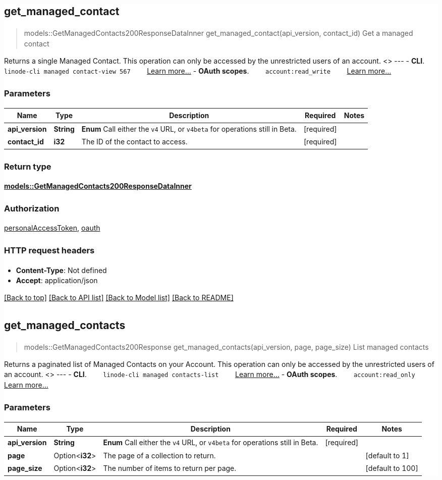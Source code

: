 
## get_managed_contact

> models::GetManagedContacts200ResponseDataInner get_managed_contact(api_version, contact_id)
Get a managed contact

Returns a single Managed Contact.  This operation can only be accessed by the unrestricted users of an account.   <<LB>>  ---   - __CLI__.      ```     linode-cli managed contact-view 567     ```      [Learn more...](https://techdocs.akamai.com/cloud-computing/docs/getting-started-with-the-linode-cli)  - __OAuth scopes__.      ```     account:read_write     ```      [Learn more...](https://techdocs.akamai.com/linode-api/reference/get-started#oauth)

### Parameters


Name | Type | Description  | Required | Notes
------------- | ------------- | ------------- | ------------- | -------------
**api_version** | **String** | __Enum__ Call either the `v4` URL, or `v4beta` for operations still in Beta. | [required] |
**contact_id** | **i32** | The ID of the contact to access. | [required] |

### Return type

[**models::GetManagedContacts200ResponseDataInner**](get_managed_contacts_200_response_data_inner.md)

### Authorization

[personalAccessToken](../README.md#personalAccessToken), [oauth](../README.md#oauth)

### HTTP request headers

- **Content-Type**: Not defined
- **Accept**: application/json

[[Back to top]](#) [[Back to API list]](../README.md#documentation-for-api-endpoints) [[Back to Model list]](../README.md#documentation-for-models) [[Back to README]](../README.md)


## get_managed_contacts

> models::GetManagedContacts200Response get_managed_contacts(api_version, page, page_size)
List managed contacts

Returns a paginated list of Managed Contacts on your Account.  This operation can only be accessed by the unrestricted users of an account.   <<LB>>  ---   - __CLI__.      ```     linode-cli managed contacts-list     ```      [Learn more...](https://techdocs.akamai.com/cloud-computing/docs/getting-started-with-the-linode-cli)  - __OAuth scopes__.      ```     account:read_only     ```      [Learn more...](https://techdocs.akamai.com/linode-api/reference/get-started#oauth)

### Parameters


Name | Type | Description  | Required | Notes
------------- | ------------- | ------------- | ------------- | -------------
**api_version** | **String** | __Enum__ Call either the `v4` URL, or `v4beta` for operations still in Beta. | [required] |
**page** | Option<**i32**> | The page of a collection to return. |  |[default to 1]
**page_size** | Option<**i32**> | The number of items to return per page. |  |[default to 100]
